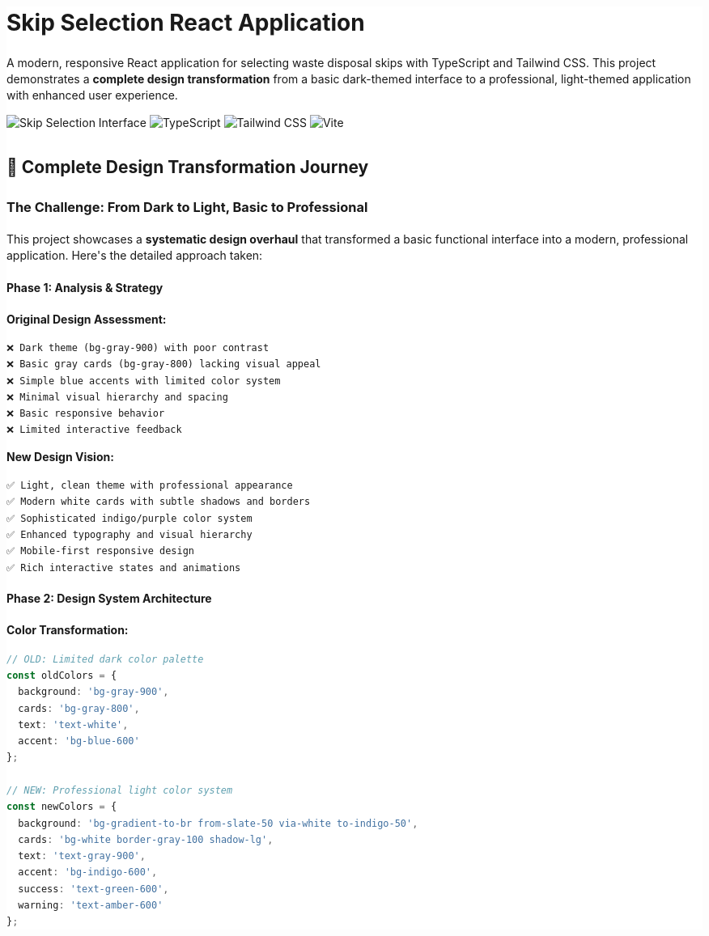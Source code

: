 # Skip Selection React Application

A modern, responsive React application for selecting waste disposal skips with TypeScript and Tailwind CSS. This project demonstrates a **complete design transformation** from a basic dark-themed interface to a professional, light-themed application with enhanced user experience.

![Skip Selection Interface](https://img.shields.io/badge/React-18+-blue.svg)
![TypeScript](https://img.shields.io/badge/TypeScript-5.8+-blue.svg)
![Tailwind CSS](https://img.shields.io/badge/TailwindCSS-4.1+-blue.svg)
![Vite](https://img.shields.io/badge/Vite-6.3+-green.svg)

## 🎨 Complete Design Transformation Journey

### The Challenge: From Dark to Light, Basic to Professional

This project showcases a **systematic design overhaul** that transformed a basic functional interface into a modern, professional application. Here's the detailed approach taken:

#### **Phase 1: Analysis & Strategy**
**Original Design Assessment:**
```
❌ Dark theme (bg-gray-900) with poor contrast
❌ Basic gray cards (bg-gray-800) lacking visual appeal
❌ Simple blue accents with limited color system
❌ Minimal visual hierarchy and spacing
❌ Basic responsive behavior
❌ Limited interactive feedback
```

**New Design Vision:**
```
✅ Light, clean theme with professional appearance
✅ Modern white cards with subtle shadows and borders
✅ Sophisticated indigo/purple color system
✅ Enhanced typography and visual hierarchy
✅ Mobile-first responsive design
✅ Rich interactive states and animations
```

#### **Phase 2: Design System Architecture**

**Color Transformation:**
```typescript
// OLD: Limited dark color palette
const oldColors = {
  background: 'bg-gray-900',
  cards: 'bg-gray-800',
  text: 'text-white',
  accent: 'bg-blue-600'
};

// NEW: Professional light color system
const newColors = {
  background: 'bg-gradient-to-br from-slate-50 via-white to-indigo-50',
  cards: 'bg-white border-gray-100 shadow-lg',
  text: 'text-gray-900',
  accent: 'bg-indigo-600',
  success: 'text-green-600',
  warning: 'text-amber-600'
};
```

